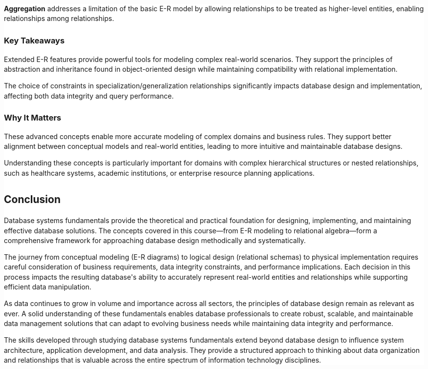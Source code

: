 
**Aggregation** addresses a limitation of the basic E-R model by allowing relationships to be treated as higher-level entities, enabling relationships among relationships.

### Key Takeaways

Extended E-R features provide powerful tools for modeling complex real-world scenarios. They support the principles of abstraction and inheritance found in object-oriented design while maintaining compatibility with relational implementation.

The choice of constraints in specialization/generalization relationships significantly impacts database design and implementation, affecting both data integrity and query performance.

### Why It Matters

These advanced concepts enable more accurate modeling of complex domains and business rules. They support better alignment between conceptual models and real-world entities, leading to more intuitive and maintainable database designs.

Understanding these concepts is particularly important for domains with complex hierarchical structures or nested relationships, such as healthcare systems, academic institutions, or enterprise resource planning applications.

## Conclusion

Database systems fundamentals provide the theoretical and practical foundation for designing, implementing, and maintaining effective database solutions. The concepts covered in this course—from E-R modeling to relational algebra—form a comprehensive framework for approaching database design methodically and systematically.

The journey from conceptual modeling (E-R diagrams) to logical design (relational schemas) to physical implementation requires careful consideration of business requirements, data integrity constraints, and performance implications. Each decision in this process impacts the resulting database's ability to accurately represent real-world entities and relationships while supporting efficient data manipulation.

As data continues to grow in volume and importance across all sectors, the principles of database design remain as relevant as ever. A solid understanding of these fundamentals enables database professionals to create robust, scalable, and maintainable data management solutions that can adapt to evolving business needs while maintaining data integrity and performance.

The skills developed through studying database systems fundamentals extend beyond database design to influence system architecture, application development, and data analysis. They provide a structured approach to thinking about data organization and relationships that is valuable across the entire spectrum of information technology disciplines.